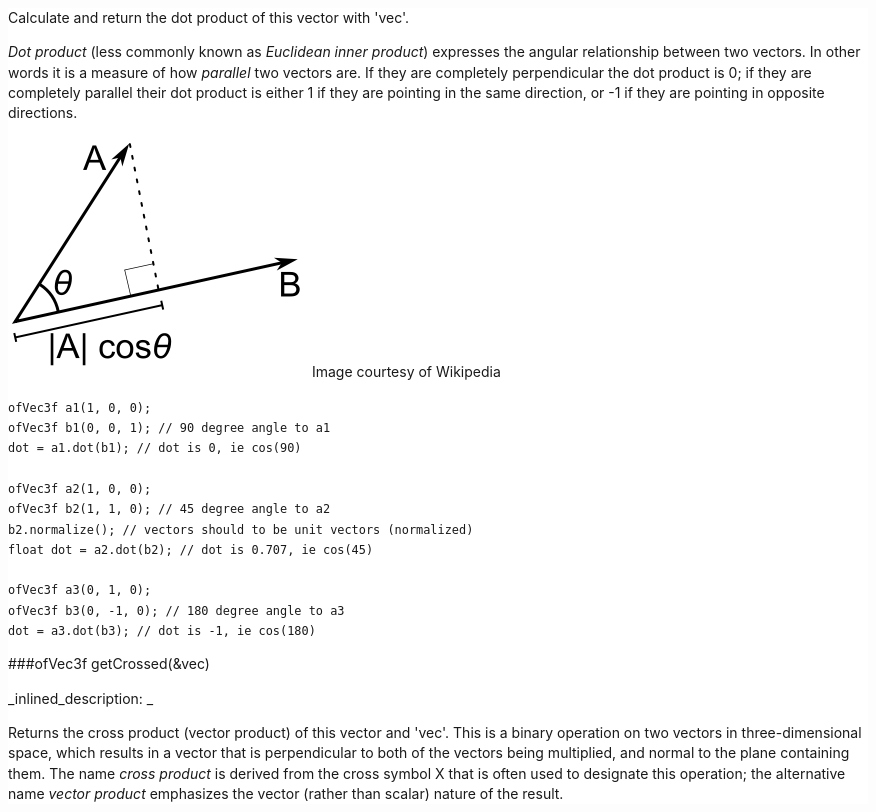 Calculate and return the dot product of this vector with 'vec'.

*Dot product* (less commonly known as *Euclidean inner product*) expresses the angular relationship between two vectors. In other words it is a measure of how *parallel* two vectors are. If they are completely perpendicular the dot product is 0; if they are completely parallel their dot product is either 1 if they are pointing in the same direction, or -1 if they are pointing in opposite directions.

![DOT](../math/dotproduct.png)
Image courtesy of Wikipedia

~~~~{.cpp}
ofVec3f a1(1, 0, 0);
ofVec3f b1(0, 0, 1); // 90 degree angle to a1
dot = a1.dot(b1); // dot is 0, ie cos(90)

ofVec3f a2(1, 0, 0);
ofVec3f b2(1, 1, 0); // 45 degree angle to a2
b2.normalize(); // vectors should to be unit vectors (normalized)
float dot = a2.dot(b2); // dot is 0.707, ie cos(45)

ofVec3f a3(0, 1, 0);
ofVec3f b3(0, -1, 0); // 180 degree angle to a3
dot = a3.dot(b3); // dot is -1, ie cos(180)
~~~~







###ofVec3f getCrossed(&vec)



_inlined_description: _

Returns the cross product (vector product) of this vector and 'vec'. This is a
binary operation on two vectors in three-dimensional space, which results in a
vector that is perpendicular to both of the vectors being multiplied, and
normal to the plane containing them. The name *cross product* is derived from
the cross symbol X that is often used to designate this operation; the
alternative name *vector product* emphasizes the vector (rather than scalar)
nature of the result.
